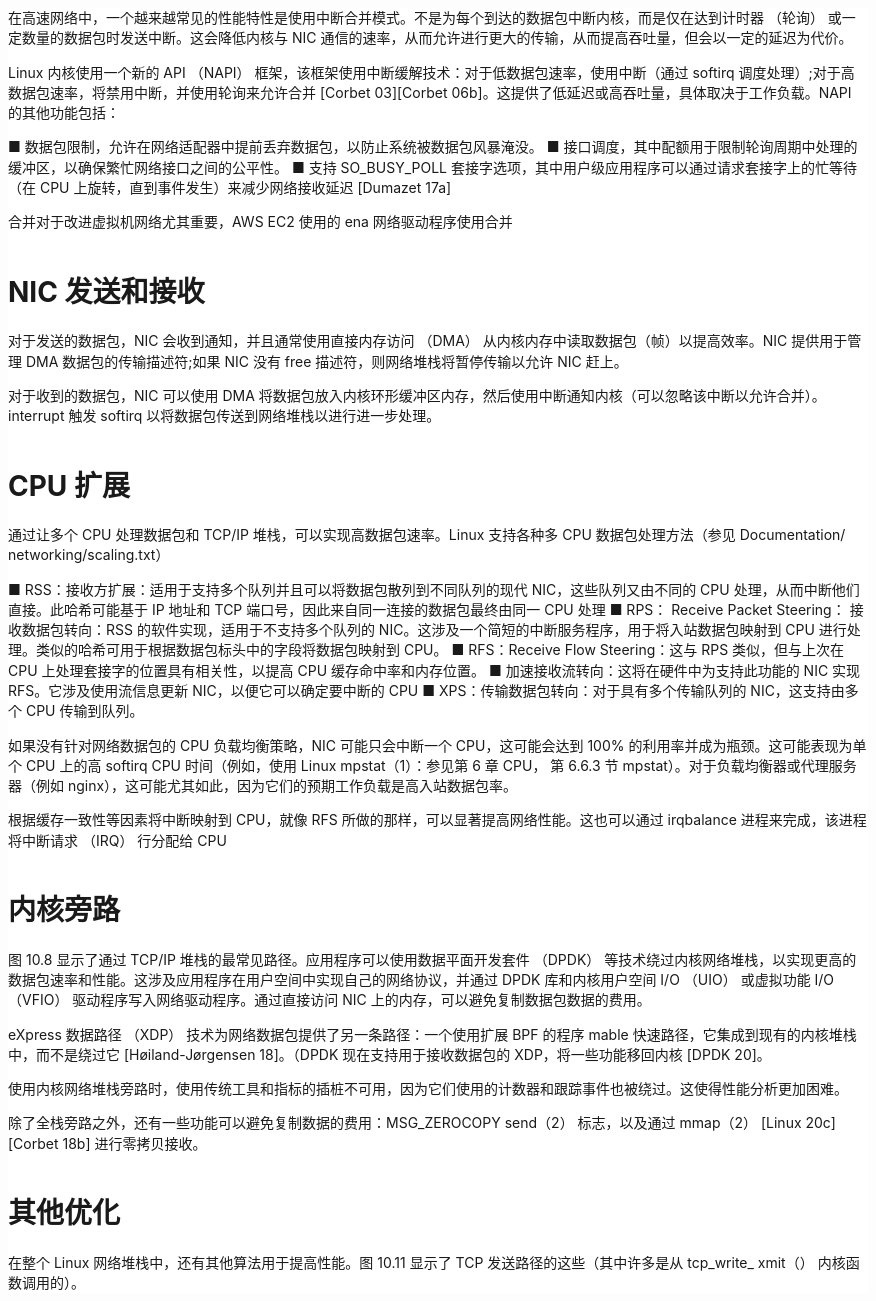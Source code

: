 在高速网络中，一个越来越常见的性能特性是使用中断合并模式。不是为每个到达的数据包中断内核，而是仅在达到计时器 （轮询） 或一定数量的数据包时发送中断。这会降低内核与 NIC 通信的速率，从而允许进行更大的传输，从而提高吞吐量，但会以一定的延迟为代价。

Linux 内核使用一个新的 API （NAPI） 框架，该框架使用中断缓解技术：对于低数据包速率，使用中断（通过 softirq 调度处理）;对于高数据包速率，将禁用中断，并使用轮询来允许合并 [Corbet 03][Corbet 06b]。这提供了低延迟或高吞吐量，具体取决于工作负载。NAPI 的其他功能包括：

■ 数据包限制，允许在网络适配器中提前丢弃数据包，以防止系统被数据包风暴淹没。
■ 接口调度，其中配额用于限制轮询周期中处理的缓冲区，以确保繁忙网络接口之间的公平性。
■ 支持 SO_BUSY_POLL 套接字选项，其中用户级应用程序可以通过请求套接字上的忙等待（在 CPU 上旋转，直到事件发生）来减少网络接收延迟 [Dumazet 17a]

合并对于改进虚拟机网络尤其重要，AWS EC2 使用的 ena 网络驱动程序使用合并

# NIC 发送和接收
对于发送的数据包，NIC 会收到通知，并且通常使用直接内存访问 （DMA） 从内核内存中读取数据包（帧）以提高效率。NIC 提供用于管理 DMA 数据包的传输描述符;如果 NIC 没有 free 描述符，则网络堆栈将暂停传输以允许 NIC 赶上。

对于收到的数据包，NIC 可以使用 DMA 将数据包放入内核环形缓冲区内存，然后使用中断通知内核（可以忽略该中断以允许合并）。interrupt 触发 softirq 以将数据包传送到网络堆栈以进行进一步处理。

# CPU 扩展
通过让多个 CPU 处理数据包和 TCP/IP 堆栈，可以实现高数据包速率。Linux 支持各种多 CPU 数据包处理方法（参见 Documentation/ networking/scaling.txt）

■ RSS：接收方扩展：适用于支持多个队列并且可以将数据包散列到不同队列的现代 NIC，这些队列又由不同的 CPU 处理，从而中断他们直接。此哈希可能基于 IP 地址和 TCP 端口号，因此来自同一连接的数据包最终由同一 CPU 处理
■ RPS： Receive Packet Steering： 接收数据包转向：RSS 的软件实现，适用于不支持多个队列的 NIC。这涉及一个简短的中断服务程序，用于将入站数据包映射到 CPU 进行处理。类似的哈希可用于根据数据包标头中的字段将数据包映射到 CPU。
■ RFS：Receive Flow Steering：这与 RPS 类似，但与上次在 CPU 上处理套接字的位置具有相关性，以提高 CPU 缓存命中率和内存位置。
■ 加速接收流转向：这将在硬件中为支持此功能的 NIC 实现 RFS。它涉及使用流信息更新 NIC，以便它可以确定要中断的 CPU
■ XPS：传输数据包转向：对于具有多个传输队列的 NIC，这支持由多个 CPU 传输到队列。

如果没有针对网络数据包的 CPU 负载均衡策略，NIC 可能只会中断一个 CPU，这可能会达到 100% 的利用率并成为瓶颈。这可能表现为单个 CPU 上的高 softirq CPU 时间（例如，使用 Linux mpstat（1）：参见第 6 章 CPU， 第 6.6.3 节 mpstat）。对于负载均衡器或代理服务器（例如 nginx），这可能尤其如此，因为它们的预期工作负载是高入站数据包率。

根据缓存一致性等因素将中断映射到 CPU，就像 RFS 所做的那样，可以显著提高网络性能。这也可以通过 irqbalance 进程来完成，该进程将中断请求 （IRQ） 行分配给 CPU

# 内核旁路
图 10.8 显示了通过 TCP/IP 堆栈的最常见路径。应用程序可以使用数据平面开发套件 （DPDK） 等技术绕过内核网络堆栈，以实现更高的数据包速率和性能。这涉及应用程序在用户空间中实现自己的网络协议，并通过 DPDK 库和内核用户空间 I/O （UIO） 或虚拟功能 I/O （VFIO） 驱动程序写入网络驱动程序。通过直接访问 NIC 上的内存，可以避免复制数据包数据的费用。

eXpress 数据路径 （XDP） 技术为网络数据包提供了另一条路径：一个使用扩展 BPF 的程序 mable 快速路径，它集成到现有的内核堆栈中，而不是绕过它 [Høiland-Jørgensen 18]。（DPDK 现在支持用于接收数据包的 XDP，将一些功能移回内核 [DPDK 20]。

使用内核网络堆栈旁路时，使用传统工具和指标的插桩不可用，因为它们使用的计数器和跟踪事件也被绕过。这使得性能分析更加困难。

除了全栈旁路之外，还有一些功能可以避免复制数据的费用：MSG_ZEROCOPY send（2） 标志，以及通过 mmap（2） [Linux 20c][Corbet 18b] 进行零拷贝接收。

# 其他优化
在整个 Linux 网络堆栈中，还有其他算法用于提高性能。图 10.11 显示了 TCP 发送路径的这些（其中许多是从 tcp_write_ xmit（） 内核函数调用的）。
